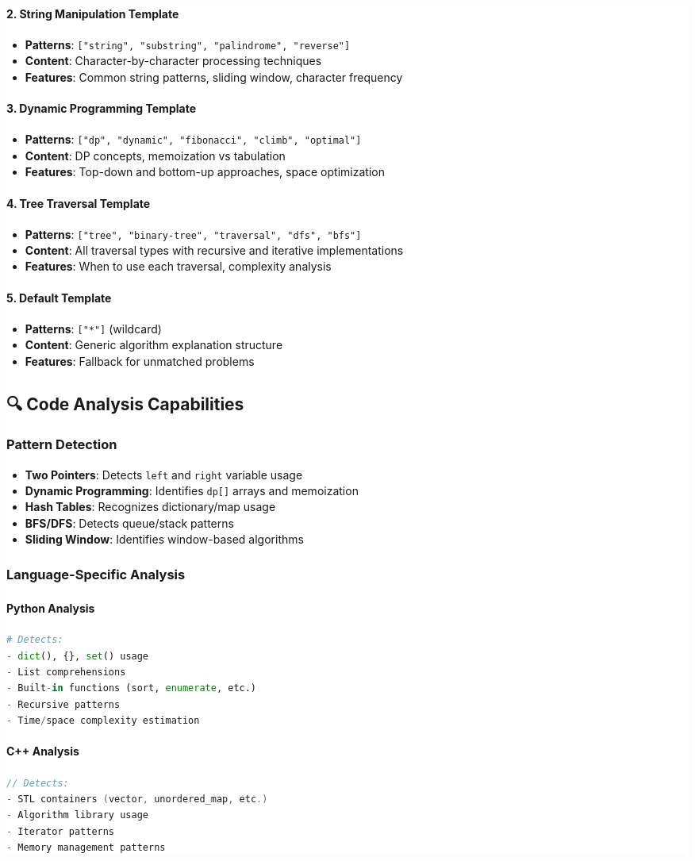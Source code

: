 #### 2. String Manipulation Template

- **Patterns**: `["string", "substring", "palindrome", "reverse"]`
- **Content**: Character-by-character processing techniques
- **Features**: Common string patterns, sliding window, character frequency

#### 3. Dynamic Programming Template

- **Patterns**: `["dp", "dynamic", "fibonacci", "climb", "optimal"]`
- **Content**: DP concepts, memoization vs tabulation
- **Features**: Top-down and bottom-up approaches, space optimization

#### 4. Tree Traversal Template

- **Patterns**: `["tree", "binary-tree", "traversal", "dfs", "bfs"]`
- **Content**: All traversal types with recursive and iterative implementations
- **Features**: When to use each traversal, complexity analysis

#### 5. Default Template

- **Patterns**: `["*"]` (wildcard)
- **Content**: Generic algorithm explanation structure
- **Features**: Fallback for unmatched problems

## 🔍 Code Analysis Capabilities

### Pattern Detection

- **Two Pointers**: Detects `left` and `right` variable usage
- **Dynamic Programming**: Identifies `dp[]` arrays and memoization
- **Hash Tables**: Recognizes dictionary/map usage
- **BFS/DFS**: Detects queue/stack patterns
- **Sliding Window**: Identifies window-based algorithms

### Language-Specific Analysis

#### Python Analysis

```python
# Detects:
- dict(), {}, set() usage
- List comprehensions
- Built-in functions (sort, enumerate, etc.)
- Recursive patterns
- Time/space complexity estimation
```

#### C++ Analysis

```cpp
// Detects:
- STL containers (vector, unordered_map, etc.)
- Algorithm library usage
- Iterator patterns
- Memory management patterns
```

